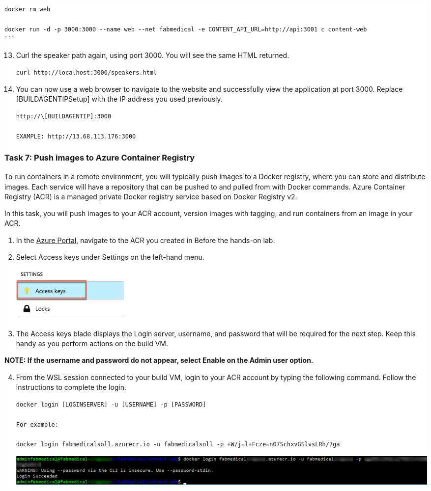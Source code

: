     docker rm web

    docker run -d -p 3000:3000 --name web --net fabmedical -e CONTENT_API_URL=http://api:3001 c content-web
    ```

13. Curl the speaker path again, using port 3000. You will see the same HTML returned.
    ```
    curl http://localhost:3000/speakers.html
    ```

14. You can now use a web browser to navigate to the website and successfully view the application at port 3000. Replace \[BUILDAGENTIPSetup] with the IP address you used previously.
    ```
    http://\[BUILDAGENTIP]:3000

    EXAMPLE: http://13.68.113.176:3000
    ```

### Task 7: Push images to Azure Container Registry

To run containers in a remote environment, you will typically push images to a Docker registry, where you can store and distribute images. Each service will have a repository that can be pushed to and pulled from with Docker commands. Azure Container Registry (ACR) is a managed private Docker registry service based on Docker Registry v2.

In this task, you will push images to your ACR account, version images with tagging, and run containers from an image in your ACR.

1.  In the [Azure Portal](https://portal.azure.com/), navigate to the ACR you created in Before the hands-on lab.

2.  Select Access keys under Settings on the left-hand menu.

    ![In this screenshot of the left-hand menu, Access keys is highlighted below Settings.](images/Hands-onlabstep-by-step-ContainersandDevOpsimages/media/image64.png)

3.  The Access keys blade displays the Login server, username, and password that will be required for the next step. Keep this handy as you perform actions on the build VM.

**NOTE: If the username and password do not appear, select Enable on the Admin user option.**

4.  From the WSL session connected to your build VM, login to your ACR account by typing the following command. Follow the instructions to complete the login.
    ```
    docker login [LOGINSERVER] -u [USERNAME] -p [PASSWORD]

    For example:

    docker login fabmedicalsoll.azurecr.io -u fabmedicalsoll -p +W/j=l+Fcze=n07SchxvGSlvsLRh/7ga
    ```

    ![In this screenshot of the WSL window, the following has been typed and run at the command prompt: docker login fabmedicalsoll.azurecr.io --u fabmedicalsoll --p +W/j=l+Fcze=n07SchxvGSlvsLRh/7ga](images/Hands-onlabstep-by-step-ContainersandDevOpsimages/media/image65.png)

